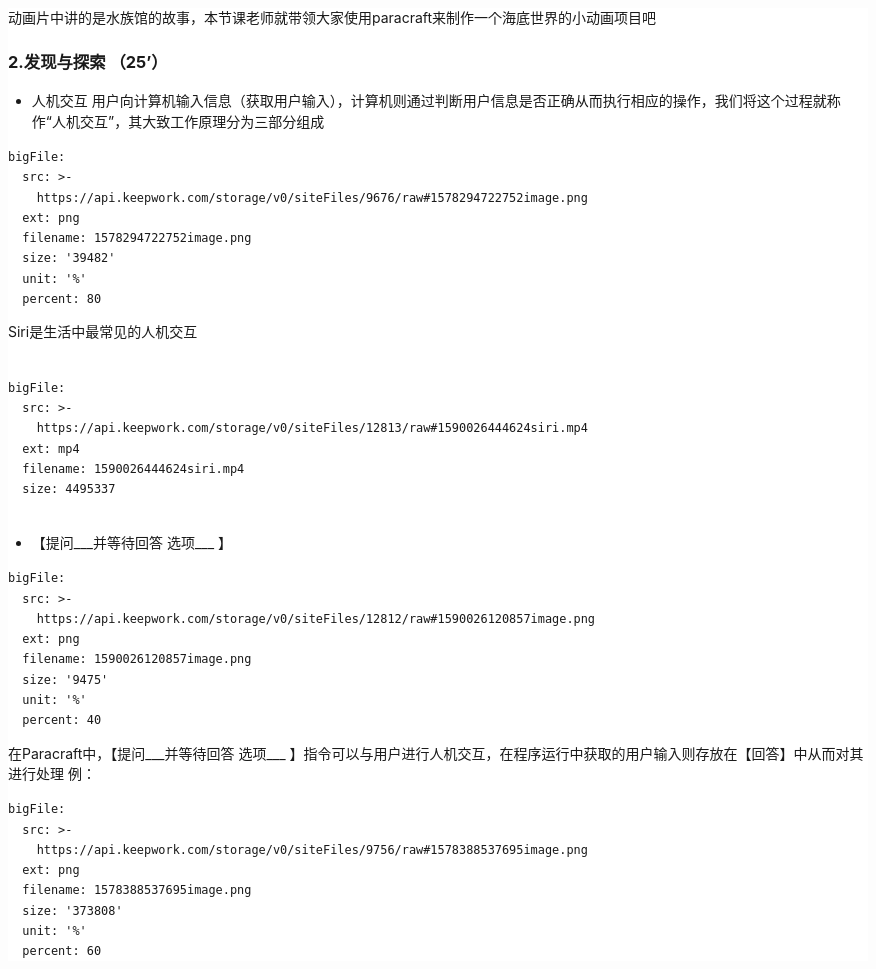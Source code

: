 
  动画片中讲的是水族馆的故事，本节课老师就带领大家使用paracraft来制作一个海底世界的小动画项目吧
   
### **2.发现与探索	（25’）**
* 人机交互
  用户向计算机输入信息（获取用户输入），计算机则通过判断用户信息是否正确从而执行相应的操作，我们将这个过程就称作“人机交互”，其大致工作原理分为三部分组成
  
 
```@BigFile
bigFile:
  src: >-
    https://api.keepwork.com/storage/v0/siteFiles/9676/raw#1578294722752image.png
  ext: png
  filename: 1578294722752image.png
  size: '39482'
  unit: '%'
  percent: 80

```
Siri是生活中最常见的人机交互
```@BigFile

bigFile:
  src: >-
    https://api.keepwork.com/storage/v0/siteFiles/12813/raw#1590026444624siri.mp4
  ext: mp4
  filename: 1590026444624siri.mp4
  size: 4495337
          
```


  
 
* 【提问___并等待回答 选项___ 】
 
```@BigFile
bigFile:
  src: >-
    https://api.keepwork.com/storage/v0/siteFiles/12812/raw#1590026120857image.png
  ext: png
  filename: 1590026120857image.png
  size: '9475'
  unit: '%'
  percent: 40

```
在Paracraft中，【提问___并等待回答 选项___ 】指令可以与用户进行人机交互，在程序运行中获取的用户输入则存放在【回答】中从而对其进行处理
例： 
```@BigFile
bigFile:
  src: >-
    https://api.keepwork.com/storage/v0/siteFiles/9756/raw#1578388537695image.png
  ext: png
  filename: 1578388537695image.png
  size: '373808'
  unit: '%'
  percent: 60

```
